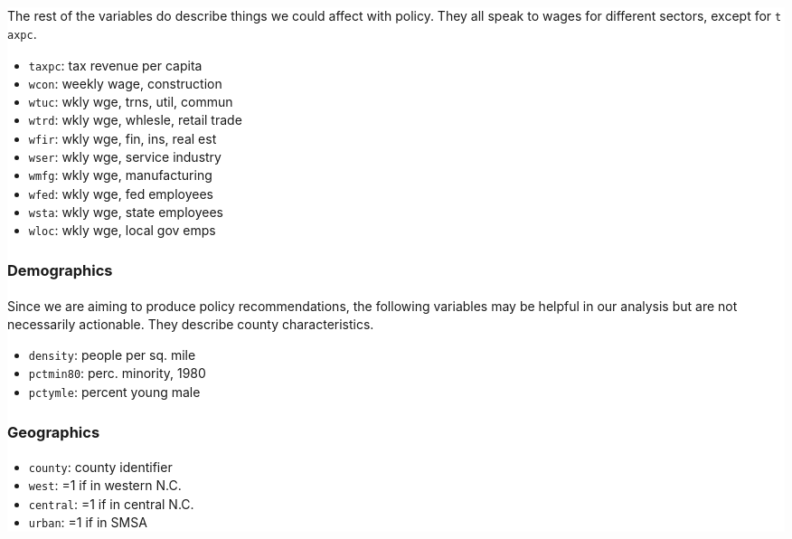 The rest of the variables do describe things we could affect with
policy. They all speak to wages for different sectors, except for
`taxpc`.

  - `taxpc`: tax revenue per capita
  - `wcon`: weekly wage, construction
  - `wtuc`: wkly wge, trns, util, commun
  - `wtrd`: wkly wge, whlesle, retail trade
  - `wfir`: wkly wge, fin, ins, real est
  - `wser`: wkly wge, service industry
  - `wmfg`: wkly wge, manufacturing
  - `wfed`: wkly wge, fed employees
  - `wsta`: wkly wge, state employees
  - `wloc`: wkly wge, local gov emps

### Demographics

Since we are aiming to produce policy recommendations, the following
variables may be helpful in our analysis but are not necessarily
actionable. They describe county characteristics.

  - `density`: people per sq. mile
  - `pctmin80`: perc. minority, 1980
  - `pctymle`: percent young male

### Geographics

  - `county`: county identifier
  - `west`: =1 if in western N.C.
  - `central`: =1 if in central N.C.
  - `urban`: =1 if in SMSA
